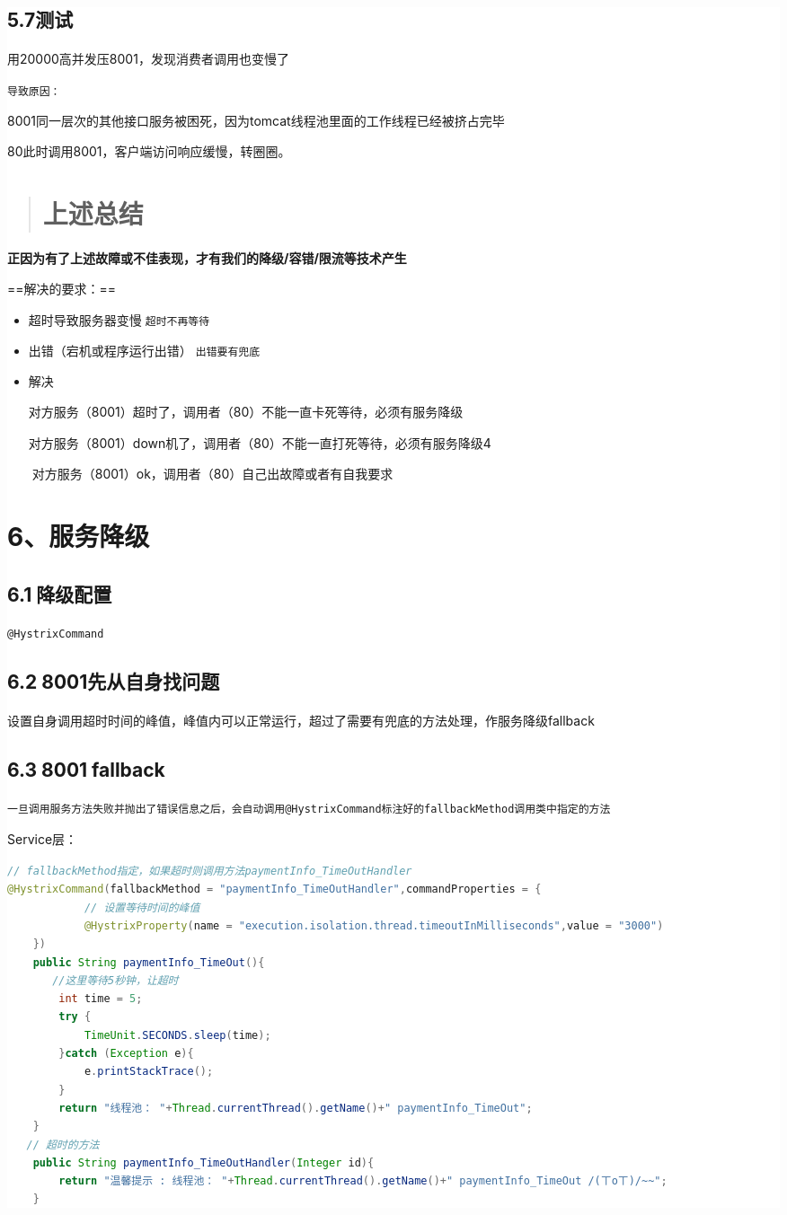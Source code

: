 ## 5.7测试

用20000高并发压8001，发现消费者调用也变慢了

`导致原因：`

8001同一层次的其他接口服务被困死，因为tomcat线程池里面的工作线程已经被挤占完毕

80此时调用8001，客户端访问响应缓慢，转圈圈。

> # 上述总结

**正因为有了上述故障或不佳表现，才有我们的降级/容错/限流等技术产生**



==解决的要求：==

- 超时导致服务器变慢    `超时不再等待`

- 出错（宕机或程序运行出错）  `出错要有兜底`

- 解决

  ​	对方服务（8001）超时了，调用者（80）不能一直卡死等待，必须有服务降级

  ​	对方服务（8001）down机了，调用者（80）不能一直打死等待，必须有服务降级4

  ​	对方服务（8001）ok，调用者（80）自己出故障或者有自我要求

# 6、服务降级

## 6.1 降级配置

`@HystrixCommand`

## 6.2 8001先从自身找问题

设置自身调用超时时间的峰值，峰值内可以正常运行，超过了需要有兜底的方法处理，作服务降级fallback

## 6.3 8001 fallback

`一旦调用服务方法失败并抛出了错误信息之后，会自动调用@HystrixCommand标注好的fallbackMethod调用类中指定的方法`

Service层：

```java
// fallbackMethod指定，如果超时则调用方法paymentInfo_TimeOutHandler
@HystrixCommand(fallbackMethod = "paymentInfo_TimeOutHandler",commandProperties = {
            // 设置等待时间的峰值
            @HystrixProperty(name = "execution.isolation.thread.timeoutInMilliseconds",value = "3000")
    })
    public String paymentInfo_TimeOut(){
       //这里等待5秒钟，让超时
        int time = 5;
        try {
            TimeUnit.SECONDS.sleep(time);
        }catch (Exception e){
            e.printStackTrace();
        }
        return "线程池： "+Thread.currentThread().getName()+" paymentInfo_TimeOut";
    }
   // 超时的方法
    public String paymentInfo_TimeOutHandler(Integer id){
        return "温馨提示 : 线程池： "+Thread.currentThread().getName()+" paymentInfo_TimeOut /(ㄒoㄒ)/~~";
    }
```
